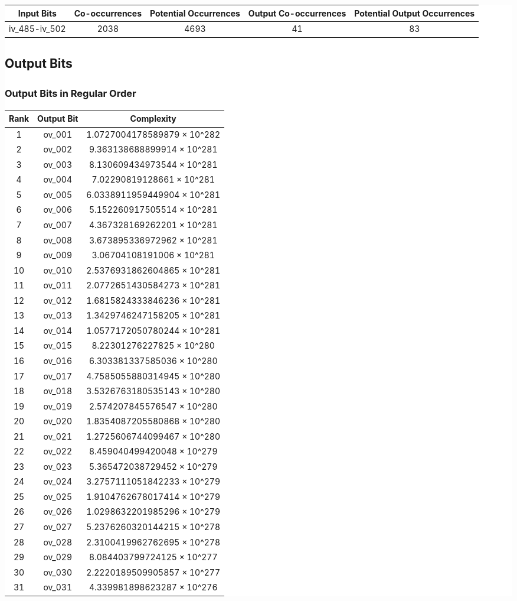 | Input Bits | Co-occurrences | Potential Occurrences | Output Co-occurrences | Potential Output Occurrences |
|:----------:|:--------------:|:---------------------:|:---------------------:|:----------------------------:|
| iv_485-iv_502 | 2038 | 4693 | 41 | 83 |

## Output Bits

### Output Bits in Regular Order

| Rank | Output Bit | Complexity |
|:----:|:----------:|:----------:|
| 1 | ov_001 | 1.0727004178589879 × 10^282 |
| 2 | ov_002 | 9.363138688899914 × 10^281 |
| 3 | ov_003 | 8.130609434973544 × 10^281 |
| 4 | ov_004 | 7.02290819128661 × 10^281 |
| 5 | ov_005 | 6.0338911959449904 × 10^281 |
| 6 | ov_006 | 5.152260917505514 × 10^281 |
| 7 | ov_007 | 4.367328169262201 × 10^281 |
| 8 | ov_008 | 3.673895336972962 × 10^281 |
| 9 | ov_009 | 3.06704108191006 × 10^281 |
| 10 | ov_010 | 2.5376931862604865 × 10^281 |
| 11 | ov_011 | 2.0772651430584273 × 10^281 |
| 12 | ov_012 | 1.6815824333846236 × 10^281 |
| 13 | ov_013 | 1.3429746247158205 × 10^281 |
| 14 | ov_014 | 1.0577172050780244 × 10^281 |
| 15 | ov_015 | 8.22301276227825 × 10^280 |
| 16 | ov_016 | 6.303381337585036 × 10^280 |
| 17 | ov_017 | 4.7585055880314945 × 10^280 |
| 18 | ov_018 | 3.5326763180535143 × 10^280 |
| 19 | ov_019 | 2.574207845576547 × 10^280 |
| 20 | ov_020 | 1.8354087205580868 × 10^280 |
| 21 | ov_021 | 1.2725606744099467 × 10^280 |
| 22 | ov_022 | 8.459040499420048 × 10^279 |
| 23 | ov_023 | 5.365472038729452 × 10^279 |
| 24 | ov_024 | 3.2757111051842233 × 10^279 |
| 25 | ov_025 | 1.9104762678017414 × 10^279 |
| 26 | ov_026 | 1.0298632201985296 × 10^279 |
| 27 | ov_027 | 5.2376260320144215 × 10^278 |
| 28 | ov_028 | 2.3100419962762695 × 10^278 |
| 29 | ov_029 | 8.084403799724125 × 10^277 |
| 30 | ov_030 | 2.2220189509905857 × 10^277 |
| 31 | ov_031 | 4.339981898623287 × 10^276 |